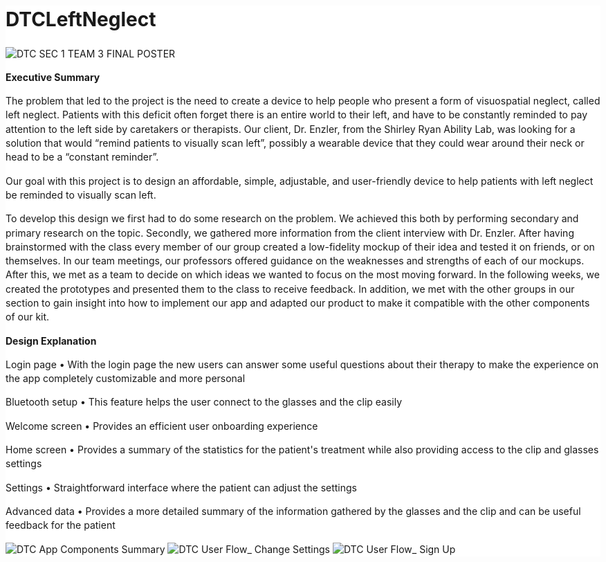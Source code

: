 # DTCLeftNeglect
<img width="660" alt="DTC SEC 1 TEAM 3 FINAL POSTER" src="https://github.com/adityarachmatt/DTCLeftNeglect/assets/115120102/1468c7ff-fd13-4fcc-b19e-8e4b33ee64a5">



<b>Executive Summary</b>

The problem that led to the project is the need to create a device to help people who present a form of visuospatial neglect, called left neglect. Patients with this deficit often forget there is an entire world to their left, and have to be constantly reminded to pay attention to the left side by caretakers or therapists. Our client, Dr. Enzler, from the Shirley Ryan Ability Lab, was looking for a solution that would “remind patients to visually scan left”, possibly a wearable device that they could wear around their neck or head to be a “constant reminder”. 

Our goal with this project is to design an affordable, simple, adjustable, and user-friendly device to help patients with left neglect be reminded to visually scan left. 

To develop this design we first had to do some research on the problem. We achieved this both by performing secondary and primary research on the topic. Secondly, we gathered more information from the client interview with Dr. Enzler. After having brainstormed with the class every member of our group created a low-fidelity mockup of their idea and tested it on friends, or on themselves. In our team meetings, our professors offered guidance on the weaknesses and strengths of each of our mockups. After this, we met as a team to decide on which ideas we wanted to focus on the most moving forward. In the following weeks, we created the prototypes and presented them to the class to receive feedback. In addition, we met with the other groups in our section to gain insight into how to implement our app and adapted our product to make it compatible with the other components of our kit. 


<b>Design Explanation</b>

Login page • With the login page the new users can answer some useful questions about their therapy to make the experience on the app completely customizable and more personal

Bluetooth setup • This feature helps the user connect to the glasses and the clip easily

Welcome screen • Provides an efficient user onboarding experience

Home screen • Provides a summary of the statistics for the patient's treatment while also providing access to the clip and glasses settings

Settings • Straightforward interface where the patient can adjust the settings 

Advanced data • Provides a more detailed summary of the information gathered by the glasses and the clip and can be useful feedback for the patient


<img width="1499" alt="DTC App Components Summary" src="https://github.com/adityarachmatt/DTCLeftNeglect/assets/115120102/f35cc9af-419f-4a8b-a4fc-57dc72248f04">
<img width="2822" alt="DTC User Flow_ Change Settings" src="https://github.com/adityarachmatt/DTCLeftNeglect/assets/115120102/3f0739ad-f968-4d81-87c4-4f1209a2cb37">
<img width="2410" alt="DTC User Flow_ Sign Up" src="https://github.com/adityarachmatt/DTCLeftNeglect/assets/115120102/004b8b41-49fd-4c33-a588-8df662bfc6d6">
